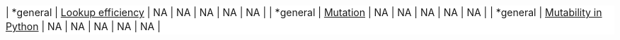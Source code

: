 |   \*general                          	|    [Lookup efficiency][lookup-efficiency]                                                                                                                                                                                                                                                                                                                                                                                                                                                                                                         	|                                                                                                                     NA                                                                                                                    	|                                                                  NA                                                                 	| NA                                                                                                                                                                                                                                                                                                                                                                                                                                                                                                                              	| NA                                                                                                                  	| NA                       	|
|   \*general                          	|    [Mutation][mutation-general]                                                                                                                                                                                                                                                                                                                                                                                                                                                                                                                   	|                                                                                                                     NA                                                                                                                    	|                                                                  NA                                                                 	| NA                                                                                                                                                                                                                                                                                                                                                                                                                                                                                                                              	| NA                                                                                                                  	| NA                       	|
|   \*general                          	|    [Mutability in Python][mutability]                                                                                                                                                                                                                                                                                                                                                                                                                                                                                                             	|                                                                                                                     NA                                                                                                                    	|                                                                  NA                                                                 	| NA                                                                                                                                                                                                                                                                                                                                                                                                                                                                                                                              	| NA                                                                                                                  	| NA                       	|

[anonymous-functions-general]: ../../../reference/concepts/anonymous_functions.md
[argument-unpacking]: ./concepts/argument_unpacking.md
[arguments-and-parameters]: ./concepts/arguments_and_parameters.md
[arithmetic-general]: ../../../reference/concepts/arithmetic.md
[arithmetic-operators]: https://docs.python.org/3/library/stdtypes.html#numeric-types-int-float-complex
[assignment]: ./concepts/assignment.md
[binary-numbers]: ./concepts/binary_numbers.md
[bitflags]: ./concepts/bitflags.md
[bitwise-manipulation-general]: ../../../reference/concepts/bitwise_manipulation.md
[bitwise-operators]: ./concepts/bitwise_operators.md
[boolean-logic-general]: ../../../reference/concepts/boolean_logic.md
[boolean-operators]: ./concepts/boolean_operators.md
[boolean-values]: ./concepts/boolean_values.md
[booleans-are-integers]: ./concepts/booleans_are_integers.md
[bracket-notation]: ./concepts/bracket_notation.md
[builtin-functions-__import__]: ./concepts/builtin_functions/__import__.md
[builtin-functions-abs]: ./concepts/builtin_functions/abs.md
[builtin-functions-all]: ./concepts/builtin_functions/all.md
[builtin-functions-any]: ./concepts/builtin_functions/any.md
[builtin-functions-ascii]: ./concepts/builtin_functions/ascii.md
[builtin-functions-bin]: ./concepts/builtin_functions/bin.md
[builtin-functions-breakpoint]: ./concepts/builtin_functions/breakpoint.md
[builtin-functions-callable]: ./concepts/builtin_functions/callable.md
[builtin-functions-chr]: ./concepts/builtin_functions/chr.md
[builtin-functions-classmethod]: ./concepts/builtin_functions/classmethod.md
[builtin-functions-compile]: ./concepts/builtin_functions/compile.md
[builtin-functions-delattr]: ./concepts/builtin_functions/delattr.md
[builtin-functions-dir]: ./concepts/builtin_functions/dir.md
[builtin-functions-divmod]: ./concepts/builtin_functions/divmod.md
[builtin-functions-enumerate]: ./concepts/builtin_functions/enumerate.md
[builtin-functions-eval]: ./concepts/builtin_functions/eval.md
[builtin-functions-exec]: ./concepts/builtin_functions/exec.md
[builtin-functions-filter]: ./concepts/builtin_functions/filter.md
[builtin-functions-format]: ./concepts/builtin_functions/format.md
[builtin-functions-getattr]: ./concepts/builtin_functions/getattr.md
[builtin-functions-globals]: ./concepts/builtin_functions/globals.md
[builtin-functions-hasattr]: ./concepts/builtin_functions/hasattr.md
[builtin-functions-hash]: ./concepts/builtin_functions/hash.md
[builtin-functions-help]: ./concepts/builtin_functions/help.md
[builtin-functions-hex]: ./concepts/builtin_functions/hex.md
[builtin-functions-id]: ./concepts/builtin_functions/id.md
[builtin-functions-input]: ./concepts/builtin_functions/input.md
[builtin-functions-isinstance]: ./concepts/builtin_functions/isinstance.md
[builtin-functions-issubclass]: ./concepts/builtin_functions/issubclass.md
[builtin-functions-iter]: ./concepts/builtin_functions/iter.md
[builtin-functions-len]: ./concepts/builtin_functions/len.md
[builtin-functions-locals]: ./concepts/builtin_functions/locals.md
[builtin-functions-map]: ./concepts/builtin_functions/map.md
[builtin-functions-max]: ./concepts/builtin_functions/max.md
[builtin-functions-min]: ./concepts/builtin_functions/min.md
[builtin-functions-next]: ./concepts/builtin_functions/next.md
[builtin-functions-oct]: ./concepts/builtin_functions/oct.md
[builtin-functions-open]: ./concepts/builtin_functions/open.md
[builtin-functions-ord]: ./concepts/builtin_functions/ord.md
[builtin-functions-pow]: ./concepts/builtin_functions/pow.md
[builtin-functions-print]: ./concepts/builtin_functions/print.md
[builtin-functions-repr]: ./concepts/builtin_functions/repr.md
[builtin-functions-reversed]: ./concepts/builtin_functions/reversed.md
[builtin-functions-round]: ./concepts/builtin_functions/round.md
[builtin-functions-setattr]: ./concepts/builtin_functions/setattr.md
[builtin-functions-sorted]: ./concepts/builtin_functions/sorted.md
[builtin-functions-staticmethod]: ./concepts/builtin_functions/staticmethod.md
[builtin-functions-sum]: ./concepts/builtin_functions/sum.md
[builtin-functions-super]: ./concepts/builtin_functions/super.md
[builtin-functions-vars]: ./concepts/builtin_functions/vars.md
[builtin-functions-zip]: ./concepts/builtin_functions/zip.md
[builtin-functions]: ./concepts/builtin_functions/README.md
[builtin-types-bool]: ./concepts/builtin_types/bool.md
[builtin-types-bytearray]: ./concepts/builtin_types/bytearray.md
[builtin-types-bytes]: ./concepts/builtin_types/bytes.md
[builtin-types-complex]: ./concepts/builtin_types/complex.md
[builtin-types-dict]: ./concepts/builtin_types/dict.md
[builtin-types-float]: ./concepts/builtin_types/float.md
[builtin-types-frozenset]: ./concepts/builtin_types/frozenset.md
[builtin-types-int]: ./concepts/builtin_types/int.md
[builtin-types-list]: ./concepts/builtin_types/list.md
[builtin-types-memoryview]: ./concepts/builtin_types/memoryview.md
[builtin-types-object]: ./concepts/builtin_types/object.md
[builtin-types-property]: ./concepts/builtin_types/property.md
[builtin-types-range]: ./concepts/builtin_types/range.md
[builtin-types-sequence]: https://docs.python.org/3/library/stdtypes.html#sequence-types-list-tuple-range
[builtin-types-set]: ./concepts/builtin_types/set.md
[builtin-types-slice]: ./concepts/builtin_types/slice.md
[builtin-types-str]: ./concepts/builtin_types/str.md
[builtin-types-tuple]: ./concepts/builtin_types/tuple.md
[builtin-types-type]: ./concepts/builtin_types/type.md
[builtin-types]: ./concepts/builtin_types/README.md
[call-semantics]: ./concepts/call_semantics.md
[class-composition]: ./concepts/class_composition.md
[class-inheritance]: ./concepts/class_inheritance.md
[class-members]: ./concepts/class_members.md
[class-methods]: ./concepts/class_methods.md
[classes-general]: ../../../reference/concepts/classes.md
[comments-general]: ../../../reference/concepts/comments.md
[common-sequence-operations]: https://docs.python.org/3/library/stdtypes.html#common-sequence-operations
[comparison-operators]: ./concepts/comparison_operators.md
[comparisons-general]: ../../../reference/concepts/comparisons.md
[composition-general]: ../../../reference/concepts/composition.md
[comprehension-syntax]: ./concepts/comprehension_syntax.md
[conditional-structures]: ./concepts/conditional_structures.md
[conditionals-general]: ../../../reference/concepts/conditionals.md
[constants]: ./concepts/constants.md
[constructor]: ./concepts/constructor.md
[custom-classes]: ./concepts/custom_classes.md
[data-structures]: ./concepts/data_structures.md
[decorators-as-higher-order-functions]: ./concepts/decorators_as_higher_order_functions.md
[decorators]: ./concepts/decorators.md
[default-arguments]: ./concepts/default_arguments.md
[dict-comprehension]: ./concepts/dict_comprehension.md
[docstrings]: ./concepts/docstrings.md
[duck-typing]: ./concepts/duck_typing.md
[dunder-methods]: ./concepts/dunder_methods.md
[dynamic-typing]: ./concepts/dynamic_typing.md
[encapsulation-general]: ../../../reference/concepts/encapsulation.md
[enumerated-values]: ./concepts/enumerated_values.md
[enumeration]: ../../../reference/concepts/enumeration.md
[equality-operator]: ./concepts/equality_operator.md
[equivalence]: ./concepts/equivalence.md
[everything-is-an-object]: ./concepts/everything_is_an_object.md
[exception-catching]: ./concepts/exception_catching.md
[exception-chaining]: https://docs.python.org/3/tutorial/errors.html#exception-chaining
[exception-handling]: ./concepts/exception_handling.md
[exception-hierarchy]: ./concepts/exception_hierarchy.md
[exception-message]: ./concepts/exception_message.md
[exceptions-general]: ./concepts/exceptions.md
[exiting-loops]: ./concepts/exiting_loops.md
[expressions]: ./concepts/expressions.md
[for-loops]: ./concepts/for_loops.md
[function-definition]: ./concepts/function_definition.md
[function-signature]: ./concepts/function_signature.md
[functions-general]: ../../../reference/concepts/functions.md
[generator-comprehension]: ./concepts/generator_comprehension.md
[generators]: ./concepts/generators.md
[gradual-typing]: https://en.wikipedia.org/wiki/Gradual_typing
[higher-order-functions]: ../../../reference/concepts/higher_order_functions.md
[identity-testing]: ./concepts/identity_testing.md
[immutability]: ../../../reference/concepts/immutability.md
[implicit-self]: ./concepts/implicit_self.md
[importing]: ./concepts/importing.md
[indexing]: ./concepts/indexing.md
[inequality]: ./concepts/inequality.md
[inheritance-general]: ../../../reference/concepts/inheritance.md
[initialization]: ./concepts/initialization.md
[instance-attributes]: ./concepts/instance_attributes.md
[instance-methods]: ./concepts/instance_methods.md
[instance-properties]: ./concepts/instance_properties.md
[instantiation]: ./concepts/instantiation.md
[integer-comparison]: ./concepts/integer_comparison.md
[interfaces-general]: ../../../reference/concepts/interfaces.md
[iterables]: ./concepts/iterables.md
[iteration]: ./concepts/iteration.md
[iterators]: ./concepts/iterators.md
[keyword-and]: ./concepts/keywords/and.md
[keyword-as]: ./concepts/keywords/as.md
[keyword-assert]: ./concepts/keywords/assert.md
[keyword-async]: ./concepts/keywords/async.md
[keyword-await]: ./concepts/keywords/await.md
[keyword-break]: ./concepts/keywords/break.md
[keyword-class]: ./concepts/keywords/class.md
[keyword-continue]: ./concepts/keywords/continue.md
[keyword-def]: ./concepts/keywords/def.md
[keyword-del]: ./concepts/keywords/del.md
[keyword-elif]: ./concepts/keywords/elif.md
[keyword-else]: ./concepts/keywords/else.md
[keyword-else-in-loops]: https://docs.python.org/3/tutorial/controlflow.html#break-and-continue-statements-and-else-clauses-on-loops
[keyword-except]: ./concepts/keywords/except.md
[keyword-false]: ./concepts/keywords/false.md
[keyword-finally]: ./concepts/keywords/finally.md
[keyword-for]: ./concepts/keywords/for.md
[keyword-from]: ./concepts/keywords/from.md
[keyword-global]: ./concepts/keywords/global.md
[keyword-if]: ./concepts/keywords/if.md
[keyword-import]: ./concepts/keywords/import.md
[keyword-in]: ./concepts/keywords/in.md
[keyword-is]: ./concepts/keywords/is.md
[keyword-lambda]: ./concepts/keywords/lambda.md
[keyword-none]: ./concepts/keywords/none.md
[keyword-nonlocal]: ./concepts/keywords/nonlocal.md
[keyword-not]: ./concepts/keywords/not.md
[keyword-only-parameters]: ./concepts/keyword_only_parameters.md
[keyword-or]: ./concepts/keywords/or.md
[keyword-parameters]: ./concepts/keyword_parameters.md
[keyword-pass]: ./concepts/keywords/pass.md
[keyword-raise]: ./concepts/keywords/raise.md
[keyword-return]: ./concepts/keywords/return.md
[keyword-true]: ./concepts/keywords/true.md
[keyword-try]: ./concepts/keywords/try.md
[keyword-while]: ./concepts/keywords/while.md
[keyword-with]: ./concepts/keywords/with.md
[keyword-yield]: ./concepts/keywords/yield.md
[keywords]: ./concepts/keywords/README.md
[library-decimal]: https://docs.python.org/3/library/decimal.html#module-decimal
[library-fractions]: https://docs.python.org/3/library/fractions.html
[library-math]: https://docs.python.org/3/library/math.html
[library-cmath]: https://docs.python.org/3/library/cmath.html#module-cmath
[list-comprehension]: ./concepts/list_comprehension.md
[list-methods]: ./concepts/list_methods.md
[lookup-efficiency]: ./concepts/lookup_efficiency.md
[loops-general]: ../../../reference/concepts/loops.md
[membership-testing]: ./concepts/membership_testing.md
[method-overloading]: ./concepts/method_overloading.md
[metaclasses]: https://docs.python.org/3/library/abc.html#abc.ABCMeta
[methods-general]: ../../../reference/concepts/methods.md
[modular-division]: ./concepts/modular_division.md
[multiple-assignment]: ./concepts/multiple_assignment.md
[multiple-inheritance]: https://docs.python.org/3/tutorial/classes.html#multiple-inheritance
[mutability]: ./concepts/mutability.md
[mutation-general]: ../../../reference/concepts/mutation.md
[namespaces]: ./concepts/namespaces.md
[nested-functions]: ../../../reference/concepts/nested_functions.md
[non-public-methods]: ./concepts/non_public_methods.md
[objects-general]: ../../../reference/concepts/objects.md
[operator-overloading]: ./concepts/operator_overloading.md
[operator-precedence]: https://docs.python.org/3/reference/expressions.html#operator-summary
[operators]: ./concepts/operators.md
[order-of-evaluation]: ./concepts/order_of_evaluation.md
[partial-application]: ../../../reference/concepts/partial_application.md
[pep-8-style-guide]: ./concepts/pep_8_style_guide.md
[polymorphism-general]: ../../../reference/concepts/polymorphism.md
[positional-only-parameters]: ./concepts/positional_only_parameters.md
[positional-parameters]: ./concepts/positional_parameters.md
[powers-of-two]: ./concepts/powers_of_two.md
[property-decorator]: ./concepts/property_decorator.md
[python-enhancement-proposals]: ./concepts/python_enhancement_proposals.md
[python-exercises]: https://github.com/exercism/v3/tree/master/languages/python/exercises
[pythonic]: ./concepts/pythonic.md
[raise]: ./concepts/raise.md
[recursion]: ../../../reference/concepts/recursion.md
[recursive-data-structures]: ./concepts/recursive_data_structures.md
[regular-expressions]: ./concepts/regular_expressions.md
[relative-imports]: https://docs.python.org/3/reference/import.html#package-relative-imports
[repl]: ../../../reference/concepts/repl.md
[return-value]: ./concepts/return_value.md
[rich-comparison-methods]: ./concepts/rich_comparison_methods.md
[scope]: ../../../reference/concepts/scope.md
[set-comprehension]: ./concepts/set_comprehension.md
[short-circuiting]: ./concepts/short_circuiting.md
[slicing]: ./concepts/slicing.md
[standard-library]: ./concepts/standard_library.md
[star-args]: ./concepts/star_args.md
[star-star-kwargs]: ./concepts/star_star_kwargs.md
[state]: ../../../reference/concepts/state.md
[static-methods]: ./concepts/static_methods.md
[string-formatting]: ./concepts/string_formatting.md
[string-methods]: ./concepts/string_methods.md
[string-splitting]: ./concepts/string_splitting.md
[string-translation]: ./concepts/string_translation.md
[tuple-unpacking]: ./concepts/tuple_unpacking.md
[type-conversion]: ./concepts/type_conversion.md
[type-hinting]: ./concepts/type_hinting.md
[typing-module]: https://docs.python.org/3/library/typing.html
[variables]: ../../../reference/concepts/variables.md
[while-loops]: ./concepts/while_loops.md
[zen-of-python]: ./concepts/zen_of_python.md